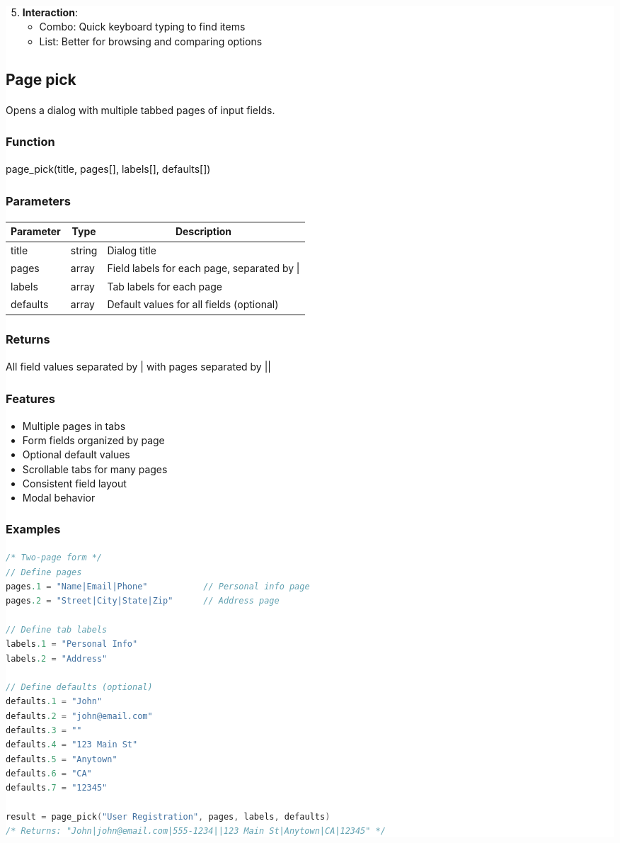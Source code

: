 5. **Interaction**:
    - Combo: Quick keyboard typing to find items
    - List: Better for browsing and comparing options

## Page pick

Opens a dialog with multiple tabbed pages of input fields.

### Function
page_pick(title, pages[], labels[], defaults[])

### Parameters
| Parameter | Type | Description |
|-----------|------|-------------|
| title | string | Dialog title |
| pages | array | Field labels for each page, separated by \| |
| labels | array | Tab labels for each page |
| defaults | array | Default values for all fields (optional) |

### Returns
All field values separated by \| with pages separated by \|\|

### Features
- Multiple pages in tabs
- Form fields organized by page
- Optional default values
- Scrollable tabs for many pages
- Consistent field layout
- Modal behavior

### Examples
```c
/* Two-page form */
// Define pages
pages.1 = "Name|Email|Phone"           // Personal info page
pages.2 = "Street|City|State|Zip"      // Address page

// Define tab labels
labels.1 = "Personal Info"
labels.2 = "Address"

// Define defaults (optional)
defaults.1 = "John"
defaults.2 = "john@email.com"
defaults.3 = ""
defaults.4 = "123 Main St"
defaults.5 = "Anytown"
defaults.6 = "CA"
defaults.7 = "12345"

result = page_pick("User Registration", pages, labels, defaults)
/* Returns: "John|john@email.com|555-1234||123 Main St|Anytown|CA|12345" */
```
